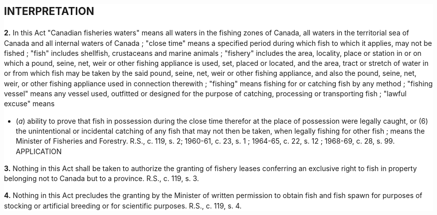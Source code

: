 
## INTERPRETATION

**2.** In this Act
"Canadian fisheries waters" means all waters
in the fishing zones of Canada, all waters
in the territorial sea of Canada and all
internal waters of Canada ;
"close time" means a specified period during
which fish to which it applies, may not be
fished ;
"fish" includes shellfish, crustaceans and
marine animals ;
"fishery" includes the area, locality, place or
station in or on which a pound, seine, net,
weir or other fishing appliance is used, set,
placed or located, and the area, tract or
stretch of water in or from which fish may
be taken by the said pound, seine, net, weir
or other fishing appliance, and also the
pound, seine, net, weir, or other fishing
appliance used in connection therewith ;
"fishing" means fishing for or catching fish
by any method ;
"fishing vessel" means any vessel used,
outfitted or designed for the purpose of
catching, processing or transporting fish ;
"lawful excuse" means
  * (_a_) ability to prove that fish in possession
during the close time therefor at the place
of possession were legally caught, or
(6) the unintentional or incidental catching
of any fish that may not then be taken,
when legally fishing for other fish ;
means the Minister of Fisheries
and Forestry. R.S., c. 119, s. 2; 1960-61, c.
23, s. 1 ; 1964-65, c. 22, s. 12 ; 1968-69, c. 28,
s. 99.
APPLICATION

**3.** Nothing in this Act shall be taken to
authorize the granting of fishery leases
conferring an exclusive right to fish in
property belonging not to Canada but to a
province. R.S., c. 119, s. 3.

**4.** Nothing in this Act precludes the
granting by the Minister of written permission
to obtain fish and fish spawn for purposes of
stocking or artificial breeding or for scientific
purposes. R.S., c. 119, s. 4.
